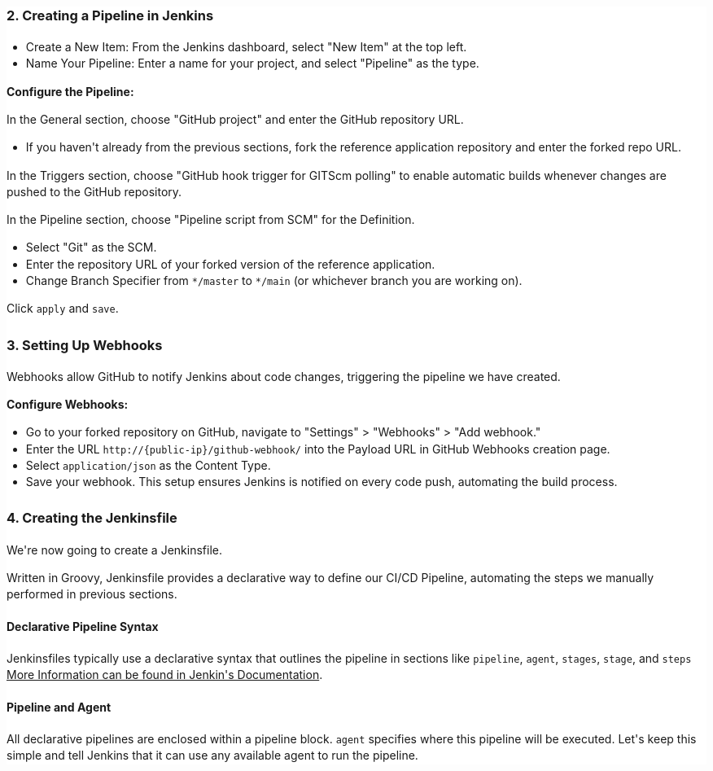 
### 2. Creating a Pipeline in Jenkins
- Create a New Item: From the Jenkins dashboard, select "New Item" at the top left.
- Name Your Pipeline: Enter a name for your project, and select "Pipeline" as the type.

**Configure the Pipeline:**

In the General section, choose "GitHub project" and enter the GitHub repository URL.

  - If you haven't already from the previous sections, fork the reference application repository and enter the forked repo URL.

In the Triggers section, choose "GitHub hook trigger for GITScm polling" to enable automatic builds whenever changes are pushed to the GitHub repository.


In the Pipeline section, choose "Pipeline script from SCM" for the Definition.

  - Select "Git" as the SCM.
  - Enter the repository URL of your forked version of the reference application.
  - Change Branch Specifier from `*/master` to `*/main` (or whichever branch you are working on).

Click `apply` and `save`.



### 3. Setting Up Webhooks

Webhooks allow GitHub to notify Jenkins about code changes, triggering the pipeline we have created.

**Configure Webhooks:**

  - Go to your forked repository on GitHub, navigate to "Settings" > "Webhooks" > "Add webhook."
  - Enter the URL `http://{public-ip}/github-webhook/` into the Payload URL in GitHub Webhooks creation page.
  - Select `application/json` as the Content Type.
  - Save your webhook. This setup ensures Jenkins is notified on every code push, automating the build process.



### 4. Creating the Jenkinsfile

We're now going to create a Jenkinsfile.

Written in Groovy, Jenkinsfile provides a declarative way to define our CI/CD Pipeline, automating the steps we manually performed in previous sections.

####  Declarative Pipeline Syntax

Jenkinsfiles typically use a declarative syntax that outlines the pipeline in sections like `pipeline`, `agent`, `stages`, `stage`, and `steps` [More Information can be found in Jenkin's Documentation](https://www.jenkins.io/doc/book/pipeline/syntax/#declarative-sections).

#### Pipeline and Agent

All declarative pipelines are enclosed within a pipeline block. `agent` specifies where this pipeline will be executed. Let's keep this simple and tell Jenkins that it can use any available agent to run the pipeline.
